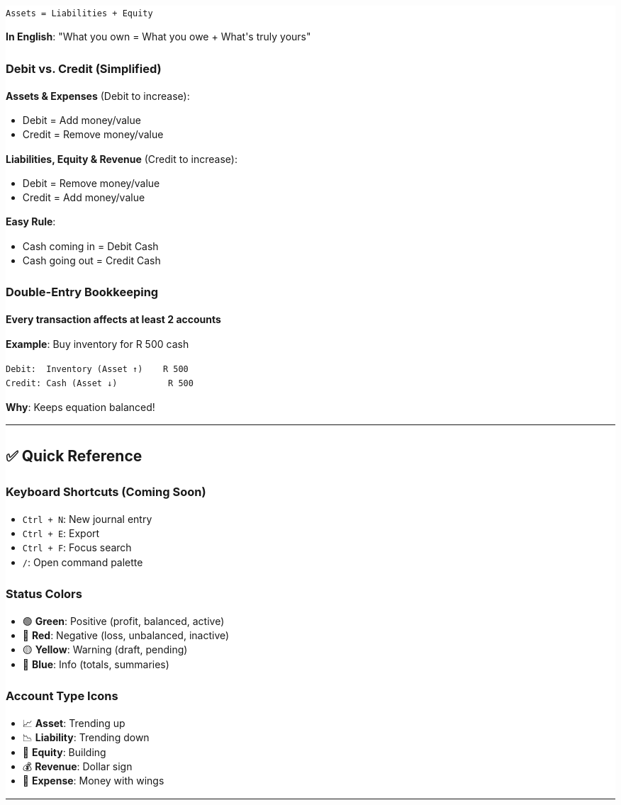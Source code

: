 ```
Assets = Liabilities + Equity
```

**In English**:
"What you own = What you owe + What's truly yours"

### Debit vs. Credit (Simplified)

**Assets & Expenses** (Debit to increase):
- Debit = Add money/value
- Credit = Remove money/value

**Liabilities, Equity & Revenue** (Credit to increase):
- Debit = Remove money/value
- Credit = Add money/value

**Easy Rule**:
- Cash coming in = Debit Cash
- Cash going out = Credit Cash

### Double-Entry Bookkeeping

**Every transaction affects at least 2 accounts**

**Example**: Buy inventory for R 500 cash
```
Debit:  Inventory (Asset ↑)    R 500
Credit: Cash (Asset ↓)          R 500
```

**Why**: Keeps equation balanced!

---

## ✅ Quick Reference

### Keyboard Shortcuts (Coming Soon)

- `Ctrl + N`: New journal entry
- `Ctrl + E`: Export
- `Ctrl + F`: Focus search
- `/`: Open command palette

### Status Colors

- 🟢 **Green**: Positive (profit, balanced, active)
- 🔴 **Red**: Negative (loss, unbalanced, inactive)
- 🟡 **Yellow**: Warning (draft, pending)
- 🔵 **Blue**: Info (totals, summaries)

### Account Type Icons

- 📈 **Asset**: Trending up
- 📉 **Liability**: Trending down
- 🏦 **Equity**: Building
- 💰 **Revenue**: Dollar sign
- 💸 **Expense**: Money with wings

---